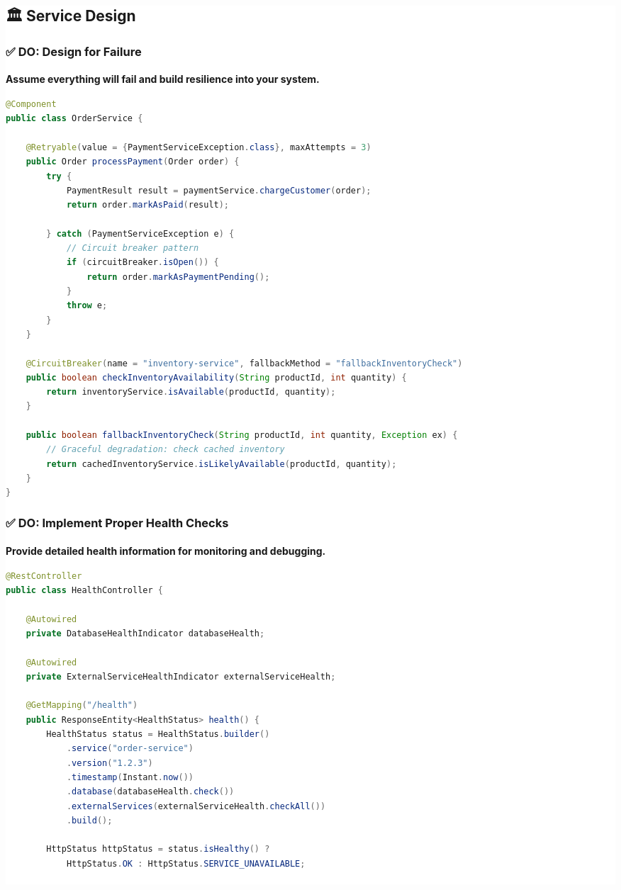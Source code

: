 
## 🏛️ Service Design

### ✅ DO: Design for Failure

**Assume everything will fail and build resilience into your system.**

```java
@Component
public class OrderService {
    
    @Retryable(value = {PaymentServiceException.class}, maxAttempts = 3)
    public Order processPayment(Order order) {
        try {
            PaymentResult result = paymentService.chargeCustomer(order);
            return order.markAsPaid(result);
            
        } catch (PaymentServiceException e) {
            // Circuit breaker pattern
            if (circuitBreaker.isOpen()) {
                return order.markAsPaymentPending();
            }
            throw e;
        }
    }
    
    @CircuitBreaker(name = "inventory-service", fallbackMethod = "fallbackInventoryCheck")
    public boolean checkInventoryAvailability(String productId, int quantity) {
        return inventoryService.isAvailable(productId, quantity);
    }
    
    public boolean fallbackInventoryCheck(String productId, int quantity, Exception ex) {
        // Graceful degradation: check cached inventory
        return cachedInventoryService.isLikelyAvailable(productId, quantity);
    }
}
```

### ✅ DO: Implement Proper Health Checks

**Provide detailed health information for monitoring and debugging.**

```java
@RestController
public class HealthController {
    
    @Autowired
    private DatabaseHealthIndicator databaseHealth;
    
    @Autowired  
    private ExternalServiceHealthIndicator externalServiceHealth;
    
    @GetMapping("/health")
    public ResponseEntity<HealthStatus> health() {
        HealthStatus status = HealthStatus.builder()
            .service("order-service")
            .version("1.2.3")
            .timestamp(Instant.now())
            .database(databaseHealth.check())
            .externalServices(externalServiceHealth.checkAll())
            .build();
            
        HttpStatus httpStatus = status.isHealthy() ? 
            HttpStatus.OK : HttpStatus.SERVICE_UNAVAILABLE;
            
```